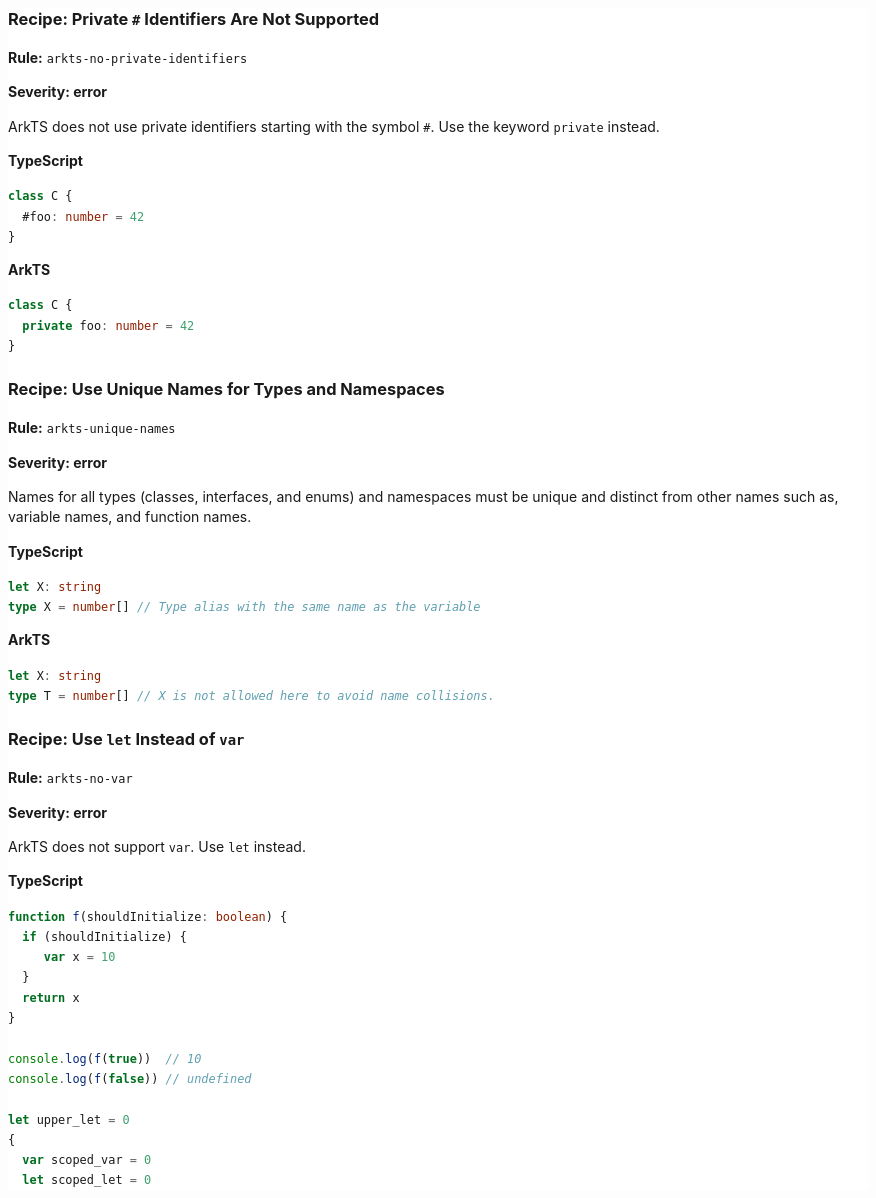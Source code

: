 ### Recipe: Private `#` Identifiers Are Not Supported

**Rule:** `arkts-no-private-identifiers`

**Severity: error**

ArkTS does not use private identifiers starting with the symbol `#`. Use the keyword  `private` instead.

**TypeScript**

```typescript
class C {
  #foo: number = 42
}
```

**ArkTS**

```typescript
class C {
  private foo: number = 42
}
```

### Recipe: Use Unique Names for Types and Namespaces

**Rule:** `arkts-unique-names`

**Severity: error**

Names for all types (classes, interfaces, and enums) and namespaces must be unique and distinct from other names such as, variable names, and function names.

**TypeScript**

```typescript
let X: string
type X = number[] // Type alias with the same name as the variable
```

**ArkTS**

```typescript
let X: string
type T = number[] // X is not allowed here to avoid name collisions.
```

### Recipe: Use `let` Instead of `var`

**Rule:** `arkts-no-var`

**Severity: error**

ArkTS does not support `var`. Use `let` instead.

**TypeScript**

```typescript
function f(shouldInitialize: boolean) {
  if (shouldInitialize) {
     var x = 10
  }
  return x
}

console.log(f(true))  // 10
console.log(f(false)) // undefined

let upper_let = 0
{
  var scoped_var = 0
  let scoped_let = 0
```